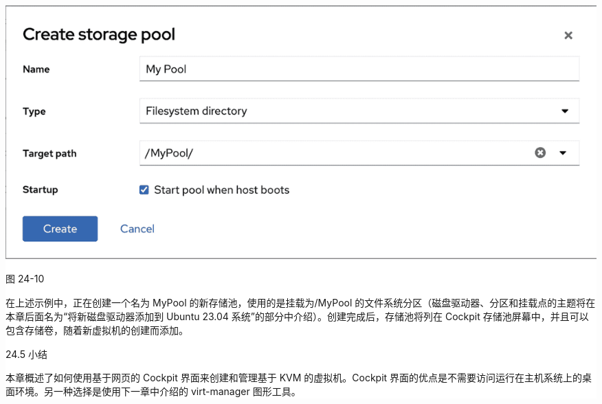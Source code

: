 ![](img/rhel_cockpit_vm_create_pool.jpg)

图 24-10

在上述示例中，正在创建一个名为 MyPool 的新存储池，使用的是挂载为/MyPool 的文件系统分区（磁盘驱动器、分区和挂载点的主题将在本章后面名为“将新磁盘驱动器添加到 Ubuntu 23.04 系统”的部分中介绍）。创建完成后，存储池将列在 Cockpit 存储池屏幕中，并且可以包含存储卷，随着新虚拟机的创建而添加。

24.5 小结

本章概述了如何使用基于网页的 Cockpit 界面来创建和管理基于 KVM 的虚拟机。Cockpit 界面的优点是不需要访问运行在主机系统上的桌面环境。另一种选择是使用下一章中介绍的 virt-manager 图形工具。
